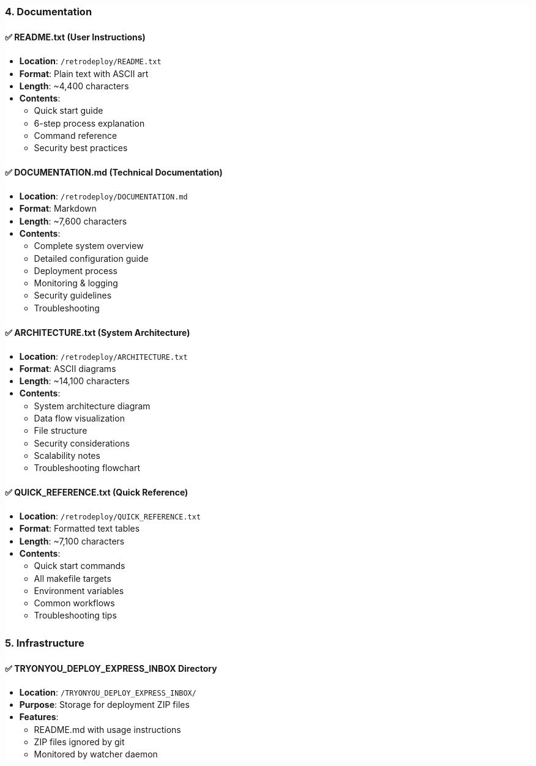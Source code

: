 ### 4. Documentation

#### ✅ README.txt (User Instructions)
- **Location**: `/retrodeploy/README.txt`
- **Format**: Plain text with ASCII art
- **Length**: ~4,400 characters
- **Contents**:
  - Quick start guide
  - 6-step process explanation
  - Command reference
  - Security best practices

#### ✅ DOCUMENTATION.md (Technical Documentation)
- **Location**: `/retrodeploy/DOCUMENTATION.md`
- **Format**: Markdown
- **Length**: ~7,600 characters
- **Contents**:
  - Complete system overview
  - Detailed configuration guide
  - Deployment process
  - Monitoring & logging
  - Security guidelines
  - Troubleshooting

#### ✅ ARCHITECTURE.txt (System Architecture)
- **Location**: `/retrodeploy/ARCHITECTURE.txt`
- **Format**: ASCII diagrams
- **Length**: ~14,100 characters
- **Contents**:
  - System architecture diagram
  - Data flow visualization
  - File structure
  - Security considerations
  - Scalability notes
  - Troubleshooting flowchart

#### ✅ QUICK_REFERENCE.txt (Quick Reference)
- **Location**: `/retrodeploy/QUICK_REFERENCE.txt`
- **Format**: Formatted text tables
- **Length**: ~7,100 characters
- **Contents**:
  - Quick start commands
  - All makefile targets
  - Environment variables
  - Common workflows
  - Troubleshooting tips

### 5. Infrastructure

#### ✅ TRYONYOU_DEPLOY_EXPRESS_INBOX Directory
- **Location**: `/TRYONYOU_DEPLOY_EXPRESS_INBOX/`
- **Purpose**: Storage for deployment ZIP files
- **Features**:
  - README.md with usage instructions
  - ZIP files ignored by git
  - Monitored by watcher daemon
